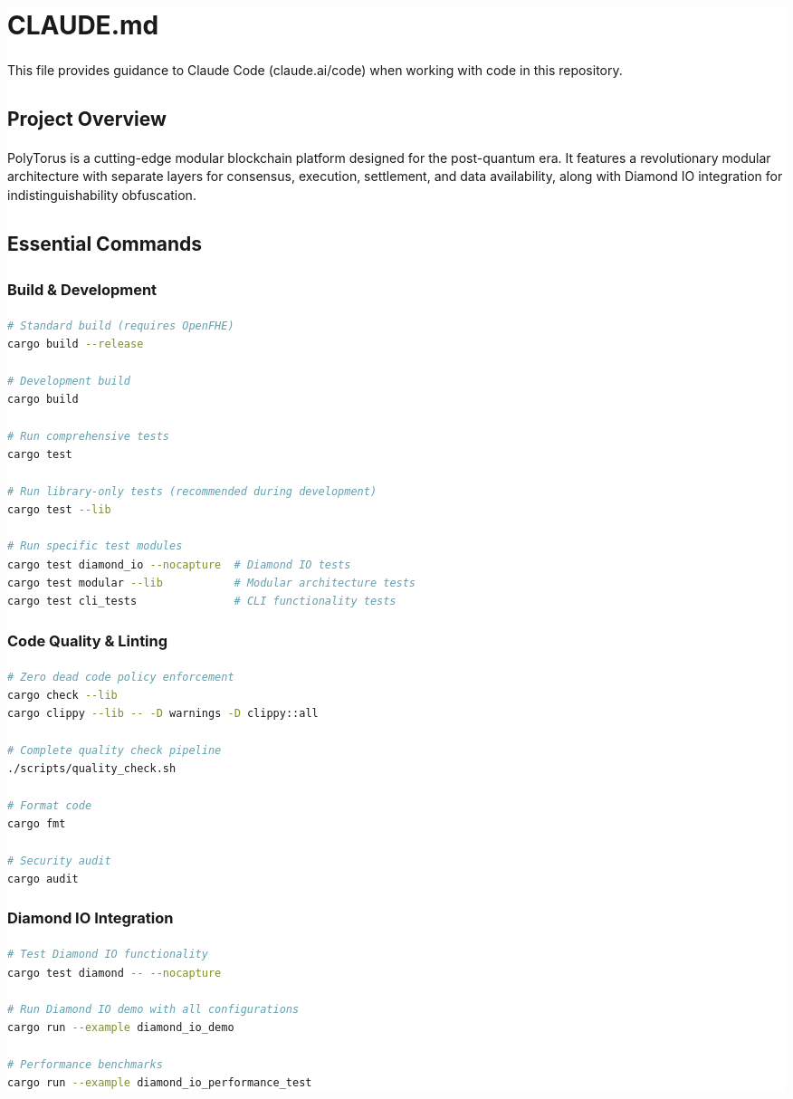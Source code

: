 # CLAUDE.md

This file provides guidance to Claude Code (claude.ai/code) when working with code in this repository.

## Project Overview

PolyTorus is a cutting-edge modular blockchain platform designed for the post-quantum era. It features a revolutionary modular architecture with separate layers for consensus, execution, settlement, and data availability, along with Diamond IO integration for indistinguishability obfuscation.

## Essential Commands

### Build & Development
```bash
# Standard build (requires OpenFHE)
cargo build --release

# Development build
cargo build

# Run comprehensive tests
cargo test

# Run library-only tests (recommended during development)
cargo test --lib

# Run specific test modules
cargo test diamond_io --nocapture  # Diamond IO tests
cargo test modular --lib           # Modular architecture tests
cargo test cli_tests               # CLI functionality tests
```

### Code Quality & Linting
```bash
# Zero dead code policy enforcement
cargo check --lib
cargo clippy --lib -- -D warnings -D clippy::all

# Complete quality check pipeline
./scripts/quality_check.sh

# Format code
cargo fmt

# Security audit
cargo audit
```

### Diamond IO Integration
```bash
# Test Diamond IO functionality
cargo test diamond -- --nocapture

# Run Diamond IO demo with all configurations
cargo run --example diamond_io_demo

# Performance benchmarks
cargo run --example diamond_io_performance_test
```
